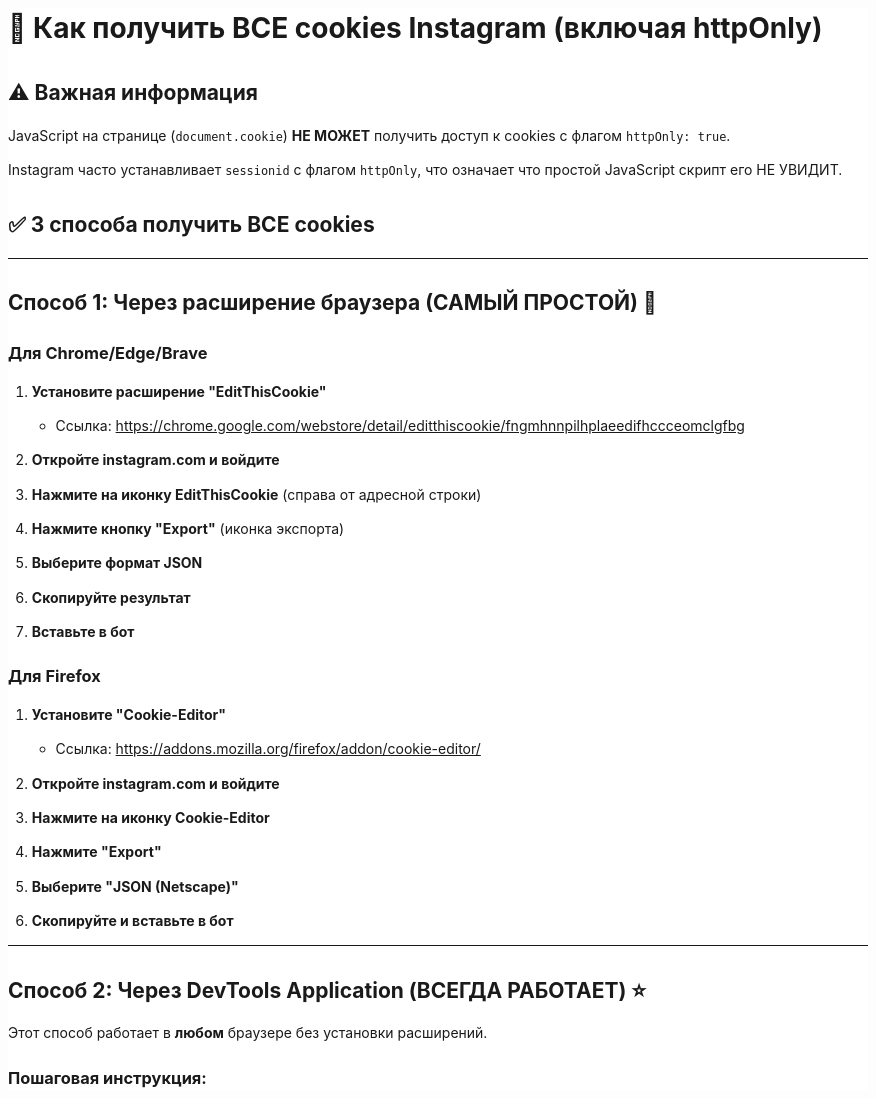 # 🍪 Как получить ВСЕ cookies Instagram (включая httpOnly)

## ⚠️ Важная информация

JavaScript на странице (`document.cookie`) **НЕ МОЖЕТ** получить доступ к cookies с флагом `httpOnly: true`.

Instagram часто устанавливает `sessionid` с флагом `httpOnly`, что означает что простой JavaScript скрипт его НЕ УВИДИТ.

## ✅ 3 способа получить ВСЕ cookies

---

## Способ 1: Через расширение браузера (САМЫЙ ПРОСТОЙ) 🌟

### Для Chrome/Edge/Brave

1. **Установите расширение "EditThisCookie"**
   - Ссылка: https://chrome.google.com/webstore/detail/editthiscookie/fngmhnnpilhplaeedifhccceomclgfbg

2. **Откройте instagram.com и войдите**

3. **Нажмите на иконку EditThisCookie** (справа от адресной строки)

4. **Нажмите кнопку "Export"** (иконка экспорта)

5. **Выберите формат JSON**

6. **Скопируйте результат**

7. **Вставьте в бот**

### Для Firefox

1. **Установите "Cookie-Editor"**
   - Ссылка: https://addons.mozilla.org/firefox/addon/cookie-editor/

2. **Откройте instagram.com и войдите**

3. **Нажмите на иконку Cookie-Editor**

4. **Нажмите "Export"**

5. **Выберите "JSON (Netscape)"**

6. **Скопируйте и вставьте в бот**

---

## Способ 2: Через DevTools Application (ВСЕГДА РАБОТАЕТ) ⭐

Этот способ работает в **любом** браузере без установки расширений.

### Пошаговая инструкция:
